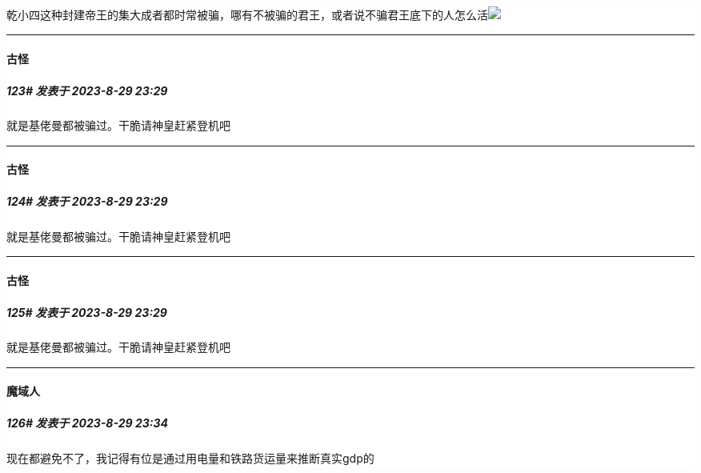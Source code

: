乾小四这种封建帝王的集大成者都时常被骗，哪有不被骗的君王，或者说不骗君王底下的人怎么活<img src="https://static.saraba1st.com/image/smiley/face2017/067.png" referrerpolicy="no-referrer">


*****

####  古怪  
##### 123#       发表于 2023-8-29 23:29

就是基佬曼都被骗过。干脆请神皇赶紧登机吧

*****

####  古怪  
##### 124#       发表于 2023-8-29 23:29

就是基佬曼都被骗过。干脆请神皇赶紧登机吧

*****

####  古怪  
##### 125#       发表于 2023-8-29 23:29

就是基佬曼都被骗过。干脆请神皇赶紧登机吧


*****

####  魔域人  
##### 126#       发表于 2023-8-29 23:34

现在都避免不了，我记得有位是通过用电量和铁路货运量来推断真实gdp的

